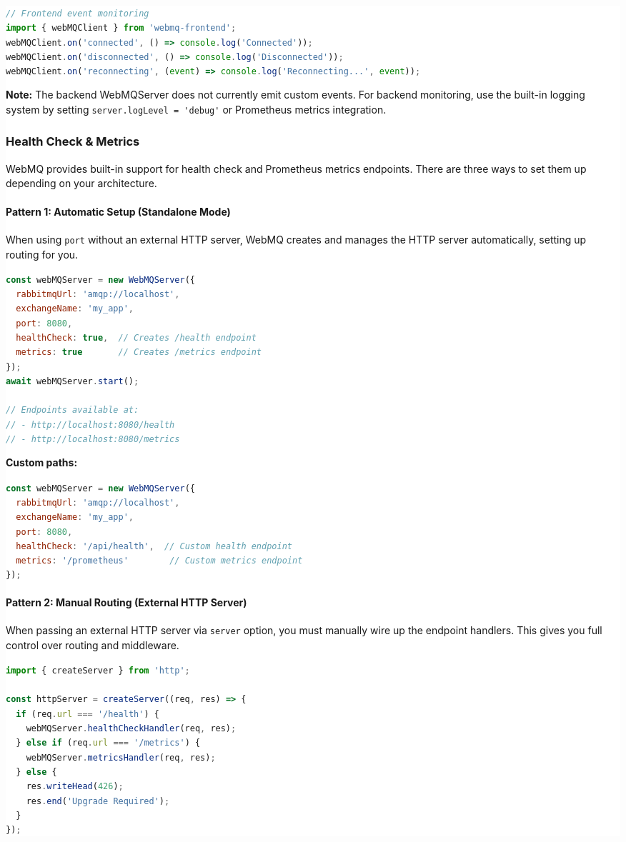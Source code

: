 ```javascript
// Frontend event monitoring
import { webMQClient } from 'webmq-frontend';
webMQClient.on('connected', () => console.log('Connected'));
webMQClient.on('disconnected', () => console.log('Disconnected'));
webMQClient.on('reconnecting', (event) => console.log('Reconnecting...', event));
```

**Note:** The backend WebMQServer does not currently emit custom events. For backend monitoring, use the built-in logging system by setting `server.logLevel = 'debug'` or Prometheus metrics integration.

### Health Check & Metrics

WebMQ provides built-in support for health check and Prometheus metrics endpoints. There are three ways to set them up depending on your architecture.

#### Pattern 1: Automatic Setup (Standalone Mode)

When using `port` without an external HTTP server, WebMQ creates and manages the HTTP server automatically, setting up routing for you.

```javascript
const webMQServer = new WebMQServer({
  rabbitmqUrl: 'amqp://localhost',
  exchangeName: 'my_app',
  port: 8080,
  healthCheck: true,  // Creates /health endpoint
  metrics: true       // Creates /metrics endpoint
});
await webMQServer.start();

// Endpoints available at:
// - http://localhost:8080/health
// - http://localhost:8080/metrics
```

**Custom paths:**

```javascript
const webMQServer = new WebMQServer({
  rabbitmqUrl: 'amqp://localhost',
  exchangeName: 'my_app',
  port: 8080,
  healthCheck: '/api/health',  // Custom health endpoint
  metrics: '/prometheus'        // Custom metrics endpoint
});
```

#### Pattern 2: Manual Routing (External HTTP Server)

When passing an external HTTP server via `server` option, you must manually wire up the endpoint handlers. This gives you full control over routing and middleware.

```javascript
import { createServer } from 'http';

const httpServer = createServer((req, res) => {
  if (req.url === '/health') {
    webMQServer.healthCheckHandler(req, res);
  } else if (req.url === '/metrics') {
    webMQServer.metricsHandler(req, res);
  } else {
    res.writeHead(426);
    res.end('Upgrade Required');
  }
});

```